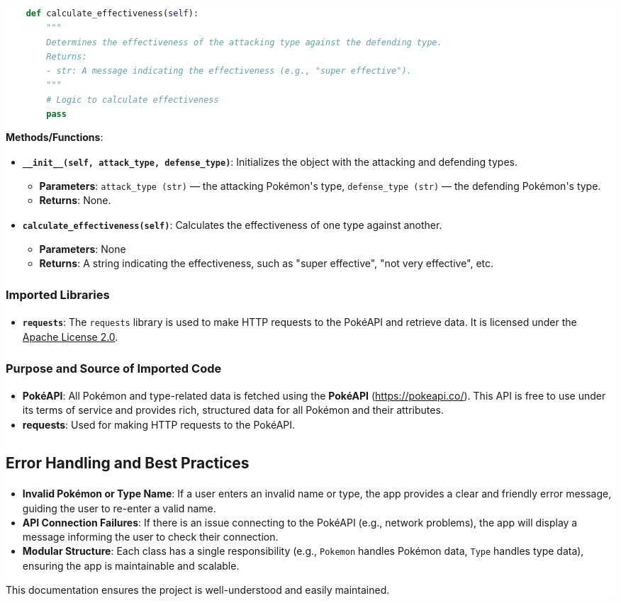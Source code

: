 ```python
    def calculate_effectiveness(self):
        """
        Determines the effectiveness of the attacking type against the defending type.
        Returns:
        - str: A message indicating the effectiveness (e.g., "super effective").
        """
        # Logic to calculate effectiveness
        pass
```

**Methods/Functions**:
- **`__init__(self, attack_type, defense_type)`**: Initializes the object with the attacking and defending types.
  - **Parameters**: `attack_type (str)` — the attacking Pokémon's type, `defense_type (str)` — the defending Pokémon's type.
  - **Returns**: None.

- **`calculate_effectiveness(self)`**: Calculates the effectiveness of one type against another.
  - **Parameters**: None
  - **Returns**: A string indicating the effectiveness, such as "super effective", "not very effective", etc.

### Imported Libraries

- **`requests`**: The `requests` library is used to make HTTP requests to the PokéAPI and retrieve data. It is licensed under the [Apache License 2.0](https://www.apache.org/licenses/LICENSE-2.0).

### Purpose and Source of Imported Code

- **PokéAPI**: All Pokémon and type-related data is fetched using the **PokéAPI** (https://pokeapi.co/). This API is free to use under its terms of service and provides rich, structured data for all Pokémon and their attributes.
- **requests**: Used for making HTTP requests to the PokéAPI.

## Error Handling and Best Practices

- **Invalid Pokémon or Type Name**: If a user enters an invalid name or type, the app provides a clear and friendly error message, guiding the user to re-enter a valid name.
- **API Connection Failures**: If there is an issue connecting to the PokéAPI (e.g., network problems), the app will display a message informing the user to check their connection.
- **Modular Structure**: Each class has a single responsibility (e.g., `Pokemon` handles Pokémon data, `Type` handles type data), ensuring the app is maintainable and scalable.


This documentation ensures the project is well-understood and easily maintained.

